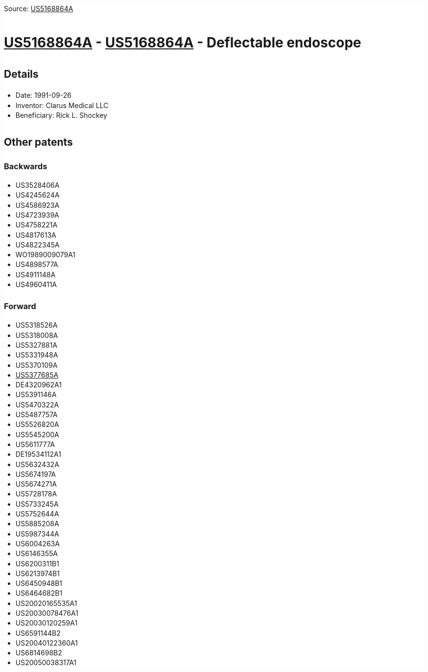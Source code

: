 Source: [US5168864A](https://patents.google.com/patent/US5168864A)

# [US5168864A](US5168864A.md) - [US5168864A](US5168864A.md) - Deflectable endoscope

## Details

* Date: 1991-09-26
* Inventor: Clarus Medical LLC
* Beneficiary: Rick L. Shockey

## Other patents

### Backwards
 * US3528406A
 * US4245624A
 * US4586923A
 * US4723939A
 * US4758221A
 * US4817613A
 * US4822345A
 * WO1989009079A1
 * US4898577A
 * US4911148A
 * US4960411A
### Forward
 * US5318526A
 * US5318008A
 * US5327881A
 * US5331948A
 * US5370109A
 * [US5377685A](US5377685A.md)
 * DE4320962A1
 * US5391146A
 * US5470322A
 * US5487757A
 * US5526820A
 * US5545200A
 * US5611777A
 * DE19534112A1
 * US5632432A
 * US5674197A
 * US5674271A
 * US5728178A
 * US5733245A
 * US5752644A
 * US5885208A
 * US5987344A
 * US6004263A
 * US6146355A
 * US6200311B1
 * US6213974B1
 * US6450948B1
 * US6464682B1
 * US20020165535A1
 * US20030078476A1
 * US20030120259A1
 * US6591144B2
 * US20040122360A1
 * US6814698B2
 * US20050038317A1
